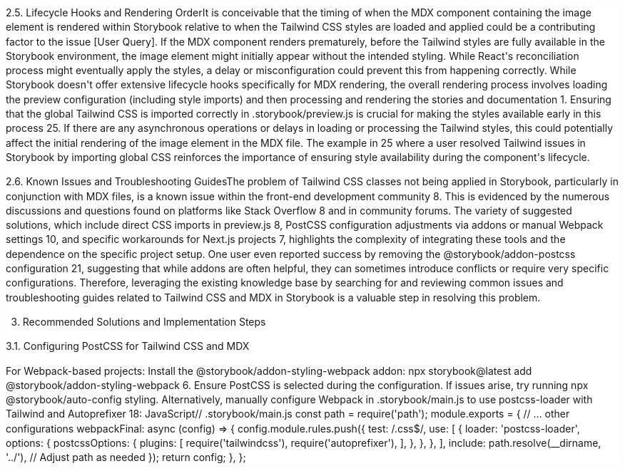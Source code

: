 
2.5. Lifecycle Hooks and Rendering OrderIt is conceivable that the timing of when the MDX component containing the image element is rendered within Storybook relative to when the Tailwind CSS styles are loaded and applied could be a contributing factor to the issue [User Query]. If the MDX component renders prematurely, before the Tailwind styles are fully available in the Storybook environment, the image element might initially appear without the intended styling. While React's reconciliation process might eventually apply the styles, a delay or misconfiguration could prevent this from happening correctly.
While Storybook doesn't offer extensive lifecycle hooks specifically for MDX rendering, the overall rendering process involves loading the preview configuration (including style imports) and then processing and rendering the stories and documentation 1. Ensuring that the global Tailwind CSS is imported correctly in .storybook/preview.js is crucial for making the styles available early in this process 25. If there are any asynchronous operations or delays in loading or processing the Tailwind styles, this could potentially affect the initial rendering of the image element in the MDX file. The example in 25 where a user resolved Tailwind issues in Storybook by importing global CSS reinforces the importance of ensuring style availability during the component's lifecycle.


2.6. Known Issues and Troubleshooting GuidesThe problem of Tailwind CSS classes not being applied in Storybook, particularly in conjunction with MDX files, is a known issue within the front-end development community 8. This is evidenced by the numerous discussions and questions found on platforms like Stack Overflow 8 and in community forums. The variety of suggested solutions, which include direct CSS imports in preview.js 8, PostCSS configuration adjustments via addons or manual Webpack settings 10, and specific workarounds for Next.js projects 7, highlights the complexity of integrating these tools and the dependence on the specific project setup. One user even reported success by removing the @storybook/addon-postcss configuration 21, suggesting that while addons are often helpful, they can sometimes introduce conflicts or require very specific configurations. Therefore, leveraging the existing knowledge base by searching for and reviewing common issues and troubleshooting guides related to Tailwind CSS and MDX in Storybook is a valuable step in resolving this problem.

3. Recommended Solutions and Implementation Steps

3.1. Configuring PostCSS for Tailwind CSS and MDX

For Webpack-based projects: Install the @storybook/addon-styling-webpack addon: npx storybook@latest add @storybook/addon-styling-webpack 6. Ensure PostCSS is selected during the configuration. If issues arise, try running npx @storybook/auto-config styling. Alternatively, manually configure Webpack in .storybook/main.js to use postcss-loader with Tailwind and Autoprefixer 18:
JavaScript// .storybook/main.js
const path = require('path');
module.exports = {
  // ... other configurations
  webpackFinal: async (config) => {
    config.module.rules.push({
      test: /\.css$/,
      use: [
        {
          loader: 'postcss-loader',
          options: {
            postcssOptions: {
              plugins: [
                require('tailwindcss'),
                require('autoprefixer'),
              ],
            },
          },
        },
      ],
      include: path.resolve(__dirname, '../'), // Adjust path as needed
    });
    return config;
  },
};
